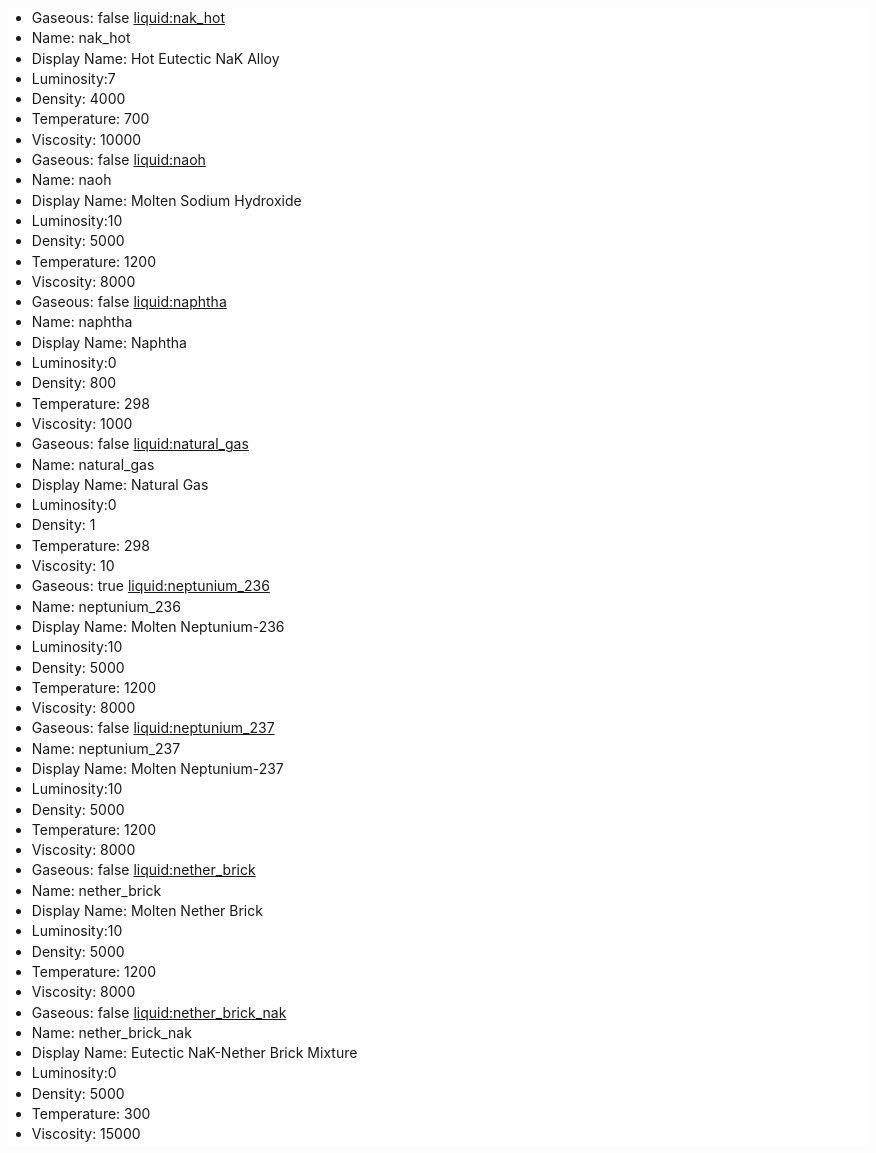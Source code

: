 - Gaseous: false
<liquid:nak_hot>
- Name: nak_hot
- Display Name: Hot Eutectic NaK Alloy
- Luminosity:7
- Density: 4000
- Temperature: 700
- Viscosity: 10000
- Gaseous: false
<liquid:naoh>
- Name: naoh
- Display Name: Molten Sodium Hydroxide
- Luminosity:10
- Density: 5000
- Temperature: 1200
- Viscosity: 8000
- Gaseous: false
<liquid:naphtha>
- Name: naphtha
- Display Name: Naphtha
- Luminosity:0
- Density: 800
- Temperature: 298
- Viscosity: 1000
- Gaseous: false
<liquid:natural_gas>
- Name: natural_gas
- Display Name: Natural Gas
- Luminosity:0
- Density: 1
- Temperature: 298
- Viscosity: 10
- Gaseous: true
<liquid:neptunium_236>
- Name: neptunium_236
- Display Name: Molten Neptunium-236
- Luminosity:10
- Density: 5000
- Temperature: 1200
- Viscosity: 8000
- Gaseous: false
<liquid:neptunium_237>
- Name: neptunium_237
- Display Name: Molten Neptunium-237
- Luminosity:10
- Density: 5000
- Temperature: 1200
- Viscosity: 8000
- Gaseous: false
<liquid:nether_brick>
- Name: nether_brick
- Display Name: Molten Nether Brick
- Luminosity:10
- Density: 5000
- Temperature: 1200
- Viscosity: 8000
- Gaseous: false
<liquid:nether_brick_nak>
- Name: nether_brick_nak
- Display Name: Eutectic NaK-Nether Brick Mixture
- Luminosity:0
- Density: 5000
- Temperature: 300
- Viscosity: 15000